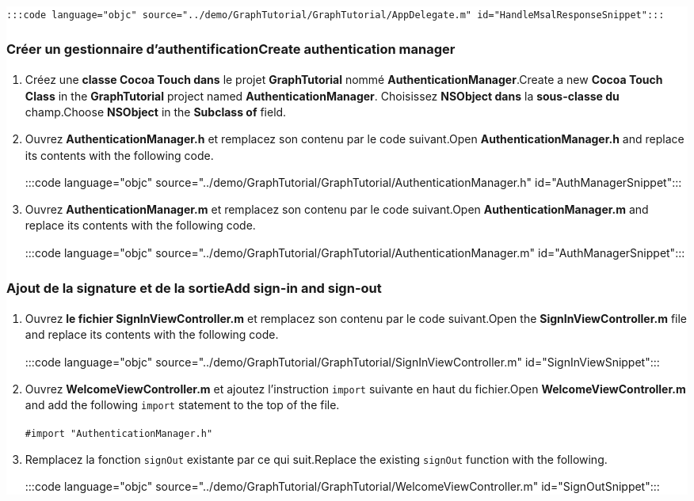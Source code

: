     :::code language="objc" source="../demo/GraphTutorial/GraphTutorial/AppDelegate.m" id="HandleMsalResponseSnippet":::

### <a name="create-authentication-manager"></a><span data-ttu-id="50873-126">Créer un gestionnaire d’authentification</span><span class="sxs-lookup"><span data-stu-id="50873-126">Create authentication manager</span></span>

1. <span data-ttu-id="50873-127">Créez une **classe Cocoa Touch dans** le projet **GraphTutorial** nommé **AuthenticationManager**.</span><span class="sxs-lookup"><span data-stu-id="50873-127">Create a new **Cocoa Touch Class** in the **GraphTutorial** project named **AuthenticationManager**.</span></span> <span data-ttu-id="50873-128">Choisissez **NSObject dans** la **sous-classe du** champ.</span><span class="sxs-lookup"><span data-stu-id="50873-128">Choose **NSObject** in the **Subclass of** field.</span></span>
1. <span data-ttu-id="50873-129">Ouvrez **AuthenticationManager.h** et remplacez son contenu par le code suivant.</span><span class="sxs-lookup"><span data-stu-id="50873-129">Open **AuthenticationManager.h** and replace its contents with the following code.</span></span>

    :::code language="objc" source="../demo/GraphTutorial/GraphTutorial/AuthenticationManager.h" id="AuthManagerSnippet":::

1. <span data-ttu-id="50873-130">Ouvrez **AuthenticationManager.m** et remplacez son contenu par le code suivant.</span><span class="sxs-lookup"><span data-stu-id="50873-130">Open **AuthenticationManager.m** and replace its contents with the following code.</span></span>

    :::code language="objc" source="../demo/GraphTutorial/GraphTutorial/AuthenticationManager.m" id="AuthManagerSnippet":::

### <a name="add-sign-in-and-sign-out"></a><span data-ttu-id="50873-131">Ajout de la signature et de la sortie</span><span class="sxs-lookup"><span data-stu-id="50873-131">Add sign-in and sign-out</span></span>

1. <span data-ttu-id="50873-132">Ouvrez **le fichier SignInViewController.m** et remplacez son contenu par le code suivant.</span><span class="sxs-lookup"><span data-stu-id="50873-132">Open the **SignInViewController.m** file and replace its contents with the following code.</span></span>

    :::code language="objc" source="../demo/GraphTutorial/GraphTutorial/SignInViewController.m" id="SignInViewSnippet":::

1. <span data-ttu-id="50873-133">Ouvrez **WelcomeViewController.m** et ajoutez l’instruction `import` suivante en haut du fichier.</span><span class="sxs-lookup"><span data-stu-id="50873-133">Open **WelcomeViewController.m** and add the following `import` statement to the top of the file.</span></span>

    ```objc
    #import "AuthenticationManager.h"
    ```

1. <span data-ttu-id="50873-134">Remplacez la fonction `signOut` existante par ce qui suit.</span><span class="sxs-lookup"><span data-stu-id="50873-134">Replace the existing `signOut` function with the following.</span></span>

    :::code language="objc" source="../demo/GraphTutorial/GraphTutorial/WelcomeViewController.m" id="SignOutSnippet":::

